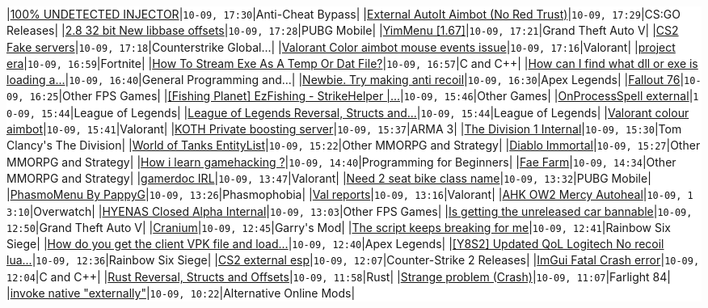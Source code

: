 |[100% UNDETECTED INJECTOR](https://www.unknowncheats.me/forum/anti-cheat-bypass/508347-100-undetected-injector.html)|`10-09, 17:30`|Anti-Cheat Bypass|
|[External AutoIt Aimbot (No Red Trust)](https://www.unknowncheats.me/forum/cs-go-releases/522763-external-autoit-aimbot-red-trust.html)|`10-09, 17:29`|CS:GO Releases|
|[2.8 32 bit New libbase offsets](https://www.unknowncheats.me/forum/pubg-mobile/600456-2-8-32-bit-libbase-offsets.html)|`10-09, 17:28`|PUBG Mobile|
|[YimMenu \[1.67\]](https://www.unknowncheats.me/forum/grand-theft-auto-v/476972-yimmenu-1-67-a.html)|`10-09, 17:21`|Grand Theft Auto V|
|[CS2 Fake servers](https://www.unknowncheats.me/forum/counterstrike-global-offensive/601013-cs2-fake-servers.html)|`10-09, 17:18`|Counterstrike Global...|
|[Valorant Color aimbot mouse events issue](https://www.unknowncheats.me/forum/valorant/601137-valorant-color-aimbot-mouse-events-issue.html)|`10-09, 17:16`|Valorant|
|[project era](https://www.unknowncheats.me/forum/fortnite/600150-project-era.html)|`10-09, 16:59`|Fortnite|
|[How To Stream Exe As A Temp Or Dat File?](https://www.unknowncheats.me/forum/c-and-c-/601135-stream-exe-temp-dat-file.html)|`10-09, 16:57`|C and C++|
|[How can I find what dll or exe is loading a...](https://www.unknowncheats.me/forum/general-programming-and-reversing/601133-dll-exe-loading-module.html)|`10-09, 16:40`|General Programming and...|
|[Newbie. Try making anti recoil](https://www.unknowncheats.me/forum/apex-legends/600822-newbie-try-anti-recoil.html)|`10-09, 16:30`|Apex Legends|
|[Fallout 76](https://www.unknowncheats.me/forum/other-fps-games/305579-fallout-76-a.html)|`10-09, 16:25`|Other FPS Games|
|[\[Fishing Planet\] EzFishing - StrikeHelper \|...](https://www.unknowncheats.me/forum/other-games/503582-fishing-planet-ezfishing-strikehelper-fish-fight-free-premium.html)|`10-09, 15:46`|Other Games|
|[OnProcessSpell external](https://www.unknowncheats.me/forum/league-of-legends/563292-onprocessspell-external.html)|`10-09, 15:44`|League of Legends|
|[League of Legends Reversal, Structs and...](https://www.unknowncheats.me/forum/league-of-legends/310587-league-legends-reversal-structs-offsets.html)|`10-09, 15:44`|League of Legends|
|[Valorant colour aimbot](https://www.unknowncheats.me/forum/valorant/601131-valorant-colour-aimbot.html)|`10-09, 15:41`|Valorant|
|[KOTH Private boosting server](https://www.unknowncheats.me/forum/arma-3-a/600642-koth-private-boosting-server.html)|`10-09, 15:37`|ARMA 3|
|[The Division 1 Internal](https://www.unknowncheats.me/forum/tom-clancy-s-the-division/516112-division-1-internal.html)|`10-09, 15:30`|Tom Clancy's The Division|
|[World of Tanks EntityList](https://www.unknowncheats.me/forum/other-mmorpg-and-strategy/581525-world-tanks-entitylist.html)|`10-09, 15:22`|Other MMORPG and Strategy|
|[Diablo Immortal](https://www.unknowncheats.me/forum/other-mmorpg-and-strategy/502649-diablo-immortal.html)|`10-09, 15:27`|Other MMORPG and Strategy|
|[How i learn gamehacking ?](https://www.unknowncheats.me/forum/programming-for-beginners/601073-learn-gamehacking.html)|`10-09, 14:40`|Programming for Beginners|
|[Fae Farm](https://www.unknowncheats.me/forum/other-mmorpg-and-strategy/601129-fae-farm.html)|`10-09, 14:34`|Other MMORPG and Strategy|
|[gamerdoc IRL](https://www.unknowncheats.me/forum/valorant/601128-gamerdoc-irl.html)|`10-09, 13:47`|Valorant|
|[Need 2 seat bike class name](https://www.unknowncheats.me/forum/pubg-mobile/601127-2-seat-bike-class-name.html)|`10-09, 13:32`|PUBG Mobile|
|[PhasmoMenu By PappyG](https://www.unknowncheats.me/forum/phasmophobia/485776-phasmomenu-pappyg.html)|`10-09, 13:26`|Phasmophobia|
|[Val reports](https://www.unknowncheats.me/forum/valorant/601126-val-reports.html)|`10-09, 13:16`|Valorant|
|[AHK OW2 Mercy Autoheal](https://www.unknowncheats.me/forum/overwatch/517030-ahk-ow2-mercy-autoheal.html)|`10-09, 13:10`|Overwatch|
|[HYENAS Closed Alpha Internal](https://www.unknowncheats.me/forum/other-fps-games/577232-hyenas-closed-alpha-internal.html)|`10-09, 13:03`|Other FPS Games|
|[Is getting the unreleased car bannable](https://www.unknowncheats.me/forum/grand-theft-auto-v/601124-getting-unreleased-car-bannable.html)|`10-09, 12:50`|Grand Theft Auto V|
|[Cranium](https://www.unknowncheats.me/forum/garry-s-mod/583114-cranium.html)|`10-09, 12:45`|Garry's Mod|
|[The script keeps breaking for me](https://www.unknowncheats.me/forum/rainbow-six-siege/601123-script-breaking.html)|`10-09, 12:41`|Rainbow Six Siege|
|[How do you get the client VPK file and load...](https://www.unknowncheats.me/forum/apex-legends/601122-client-vpk-file-load-squirrel-script-externally.html)|`10-09, 12:40`|Apex Legends|
|[\[Y8S2\] Updated QoL Logitech No recoil lua...](https://www.unknowncheats.me/forum/rainbow-six-siege/591557-y8s2-updated-qol-logitech-recoil-lua-script-operators.html)|`10-09, 12:36`|Rainbow Six Siege|
|[CS2 external esp](https://www.unknowncheats.me/forum/counter-strike-2-releases/600259-cs2-external-esp.html)|`10-09, 12:07`|Counter-Strike 2 Releases|
|[ImGui Fatal Crash error](https://www.unknowncheats.me/forum/c-and-c-/601119-imgui-fatal-crash-error.html)|`10-09, 12:04`|C and C++|
|[Rust Reversal, Structs and Offsets](https://www.unknowncheats.me/forum/rust/164256-rust-reversal-structs-offsets.html)|`10-09, 11:58`|Rust|
|[Strange problem (Crash)](https://www.unknowncheats.me/forum/farlight-84-a/600465-strange-crash.html)|`10-09, 11:07`|Farlight 84|
|[invoke native "externally"](https://www.unknowncheats.me/forum/alternative-online-mods/600873-invoke-native-externally.html)|`10-09, 10:22`|Alternative Online Mods|